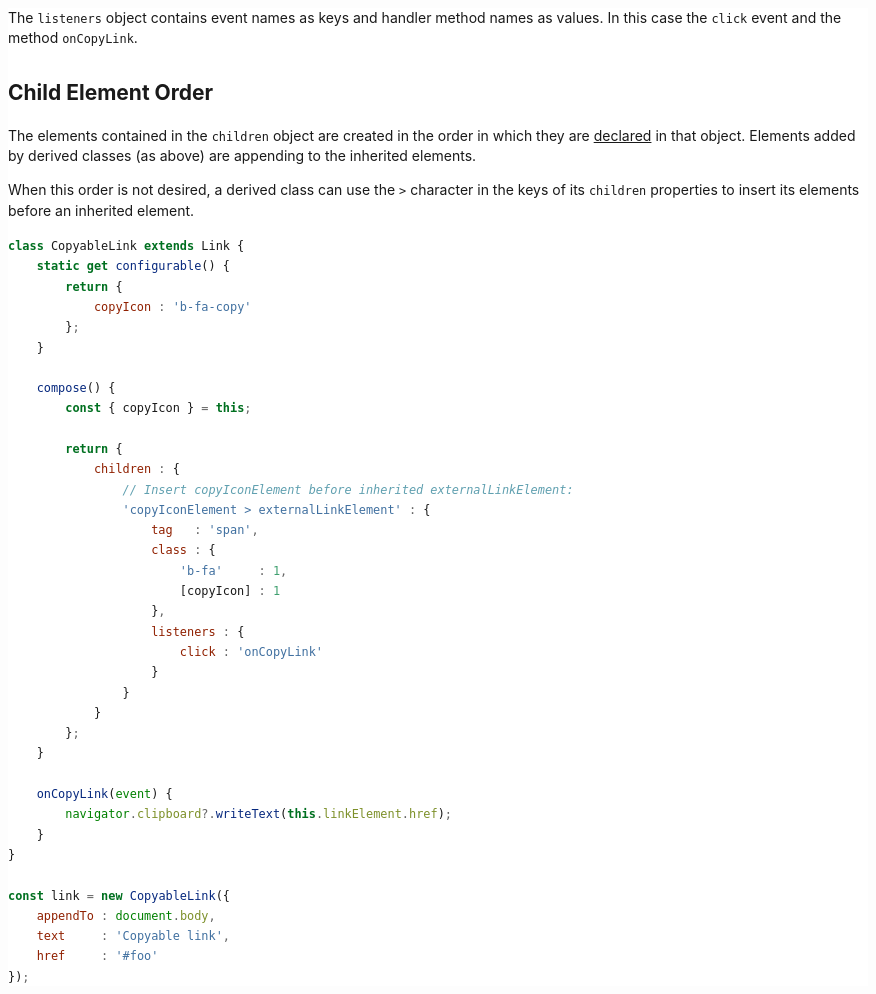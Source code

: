 The `listeners` object contains event names as keys and handler method names as values. In this case the `click` event
and the method `onCopyLink`.

## Child Element Order

The elements contained in the `children` object are created in the order in which they are
[declared](https://2ality.com/2015/10/property-traversal-order-es6.html) in that object. Elements added by derived
classes (as above) are appending to the inherited elements.

When this order is not desired, a derived class can use the `>` character in the keys of its `children` properties to
insert its elements before an inherited element.

```javascript
class CopyableLink extends Link {
    static get configurable() {
        return {
            copyIcon : 'b-fa-copy'
        };
    }

    compose() {
        const { copyIcon } = this;

        return {
            children : {
                // Insert copyIconElement before inherited externalLinkElement:
                'copyIconElement > externalLinkElement' : {
                    tag   : 'span',
                    class : {
                        'b-fa'     : 1,
                        [copyIcon] : 1
                    },
                    listeners : {
                        click : 'onCopyLink'
                    }
                }
            }
        };
    }

    onCopyLink(event) {
        navigator.clipboard?.writeText(this.linkElement.href);
    }
}

const link = new CopyableLink({
    appendTo : document.body,
    text     : 'Copyable link',
    href     : '#foo'
});
```
